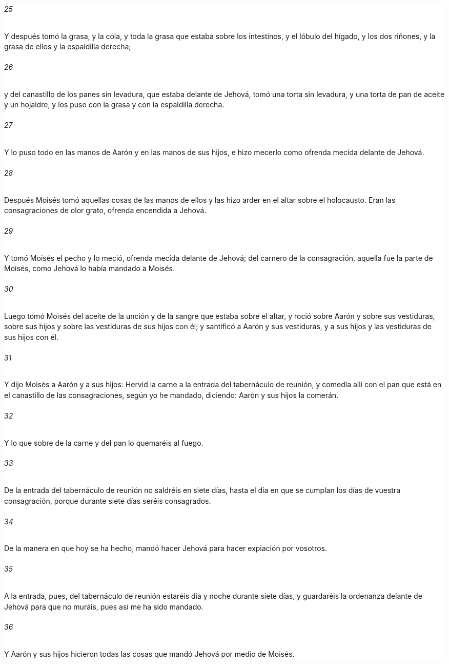 ###### 25 
Y después tomó la grasa, y la cola, y toda la grasa que estaba sobre los intestinos, y el lóbulo del hígado, y los dos riñones, y la grasa de ellos y la espaldilla derecha;

###### 26 
y del canastillo de los panes sin levadura, que estaba delante de Jehová, tomó una torta sin levadura, y una torta de pan de aceite y un hojaldre, y los puso con la grasa y con la espaldilla derecha.

###### 27 
Y lo puso todo en las manos de Aarón y en las manos de sus hijos, e hizo mecerlo como ofrenda mecida delante de Jehová.

###### 28 
Después Moisés tomó aquellas cosas de las manos de ellos y las hizo arder en el altar sobre el holocausto. Eran las consagraciones de olor grato, ofrenda encendida a Jehová.

###### 29 
Y tomó Moisés el pecho y lo meció, ofrenda mecida delante de Jehová; del carnero de la consagración, aquella fue la parte de Moisés, como Jehová lo había mandado a Moisés.

###### 30 
Luego tomó Moisés del aceite de la unción y de la sangre que estaba sobre el altar, y roció sobre Aarón y sobre sus vestiduras, sobre sus hijos y sobre las vestiduras de sus hijos con él; y santificó a Aarón y sus vestiduras, y a sus hijos y las vestiduras de sus hijos con él.

###### 31 
Y dijo Moisés a Aarón y a sus hijos: Hervid la carne a la entrada del tabernáculo de reunión, y comedla allí con el pan que está en el canastillo de las consagraciones, según yo he mandado, diciendo: Aarón y sus hijos la comerán.

###### 32 
Y lo que sobre de la carne y del pan lo quemaréis al fuego.

###### 33 
De la entrada del tabernáculo de reunión no saldréis en siete días, hasta el día en que se cumplan los días de vuestra consagración, porque durante siete días seréis consagrados.

###### 34 
De la manera en que hoy se ha hecho, mandó hacer Jehová para hacer expiación por vosotros.

###### 35 
A la entrada, pues, del tabernáculo de reunión estaréis día y noche durante siete días, y guardaréis la ordenanza delante de Jehová para que no muráis, pues así me ha sido mandado.

###### 36 
Y Aarón y sus hijos hicieron todas las cosas que mandó Jehová por medio de Moisés.

